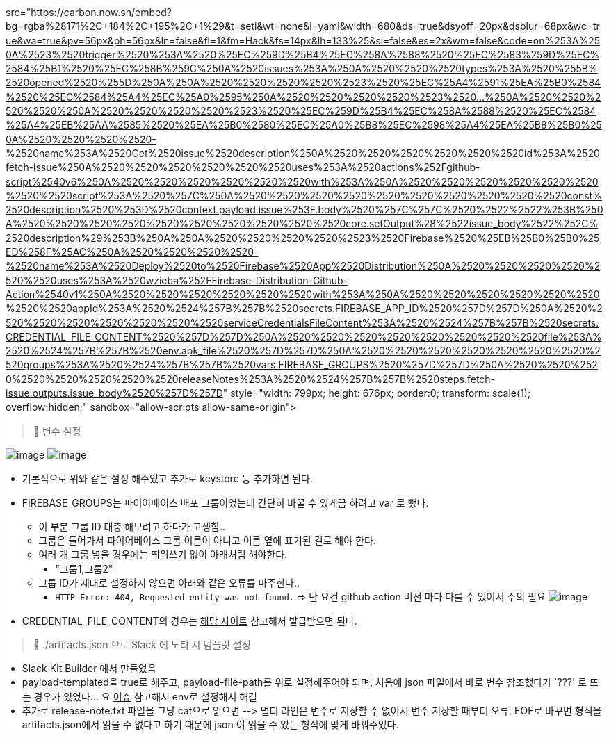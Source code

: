   src="https://carbon.now.sh/embed?bg=rgba%28171%2C+184%2C+195%2C+1%29&t=seti&wt=none&l=yaml&width=680&ds=true&dsyoff=20px&dsblur=68px&wc=true&wa=true&pv=56px&ph=56px&ln=false&fl=1&fm=Hack&fs=14px&lh=133%25&si=false&es=2x&wm=false&code=on%253A%250A%2523%2520trigger%2520%253A%2520%25EC%259D%25B4%25EC%258A%2588%2520%25EC%2583%259D%25EC%2584%25B1%2520%25EC%258B%259C%250A%2520issues%253A%250A%2520%2520%2520types%253A%2520%255B%2520opened%2520%255D%250A%250A%2520%2520%2520%2520%2523%2520%25EC%25A4%2591%25EA%25B0%2584%2520%25EC%2584%25A4%25EC%25A0%2595%250A%2520%2520%2520%2520%2523%2520...%250A%2520%2520%2520%2520%250A%2520%2520%2520%2520%2523%2520%25EC%259D%25B4%25EC%258A%2588%2520%25EC%2584%25A4%25EB%25AA%2585%2520%25EA%25B0%2580%25EC%25A0%25B8%25EC%2598%25A4%25EA%25B8%25B0%250A%2520%2520%2520%2520-%2520name%253A%2520Get%2520issue%2520description%250A%2520%2520%2520%2520%2520%2520id%253A%2520fetch-issue%250A%2520%2520%2520%2520%2520%2520uses%253A%2520actions%252Fgithub-script%2540v6%250A%2520%2520%2520%2520%2520%2520with%253A%250A%2520%2520%2520%2520%2520%2520%2520%2520script%253A%2520%257C%250A%2520%2520%2520%2520%2520%2520%2520%2520%2520%2520const%2520description%2520%253D%2520context.payload.issue%253F.body%2520%257C%257C%2520%2522%2522%253B%250A%2520%2520%2520%2520%2520%2520%2520%2520%2520%2520core.setOutput%28%2522issue_body%2522%252C%2520description%29%253B%250A%250A%2520%2520%2520%2520%2523%2520Firebase%2520%25EB%25B0%25B0%25ED%258F%25AC%250A%2520%2520%2520%2520-%2520name%253A%2520Deploy%2520to%2520Firebase%2520App%2520Distribution%250A%2520%2520%2520%2520%2520%2520uses%253A%2520wzieba%252FFirebase-Distribution-Github-Action%2540v1%250A%2520%2520%2520%2520%2520%2520with%253A%250A%2520%2520%2520%2520%2520%2520%2520%2520appId%253A%2520%2524%257B%257B%2520secrets.FIREBASE_APP_ID%2520%257D%257D%250A%2520%2520%2520%2520%2520%2520%2520%2520serviceCredentialsFileContent%253A%2520%2524%257B%257B%2520secrets.CREDENTIAL_FILE_CONTENT%2520%257D%257D%250A%2520%2520%2520%2520%2520%2520%2520%2520file%253A%2520%2524%257B%257B%2520env.apk_file%2520%257D%257D%250A%2520%2520%2520%2520%2520%2520%2520%2520groups%253A%2520%2524%257B%257B%2520vars.FIREBASE_GROUPS%2520%257D%257D%250A%2520%2520%2520%2520%2520%2520%2520%2520releaseNotes%253A%2520%2524%257B%257B%2520steps.fetch-issue.outputs.issue_body%2520%257D%257D"
  style="width: 799px; height: 676px; border:0; transform: scale(1); overflow:hidden;"
  sandbox="allow-scripts allow-same-origin">
</iframe>

> 📌 변수 설정

![image](https://gist.github.com/user-attachments/assets/c72c89da-21fc-4f7d-b189-918aeaa922fc)
![image](https://gist.github.com/user-attachments/assets/583e0964-883e-4fa9-a645-fb2bd53f4a40)

* 기본적으로 위와 같은 설정 해주었고 추가로 keystore 등 추가하면 된다.
* FIREBASE_GROUPS는 파이어베이스 배포 그룹이었는데 간단히 바꿀 수 있게끔 하려고 var 로 뺐다.
    * 이 부분 그룹 ID 대충 해보려고 하다가 고생함..
    * 그룹은 들어가서 파이어베이스 그룹 이름이 아니고 이름 옆에 표기된 걸로 해야 한다.
    * 여러 개 그룹 넣을 경우에는 띄워쓰기 없이 아래처럼 해야한다.
        * "그룹1,그룹2"
    * 그룹 ID가 제대로 설정하지 않으면 아래와 같은 오류를 마주한다..
        * `HTTP Error: 404, Requested entity was not found.`
=> 단 요건 github action 버전 마다 다를 수 있어서 주의 필요
![image](https://user-images.githubusercontent.com/17172841/173846092-89ae68b6-96f8-4f66-826f-47962efecd7f.png
)

* CREDENTIAL_FILE_CONTENT의 경우는 [해당 사이트](https://github.com/wzieba/Firebase-Distribution-Github-Action/wiki/FIREBASE_TOKEN-migration) 참고해서 발급받으면 된다. 
 
 > 📌 ./artifacts.json 으로 Slack 에 노티 시 템플릿 설정
 
 * [Slack Kit Builder](https://app.slack.com/block-kit-builder/T03V2A4FCLA) 에서 만들었음
 * payload-templated을 true로 해주고, payload-file-path를 위로 설정해주어야 되며, 처음에 json 파일에서 바로 변수 참조했다가 `???' 로 뜨는 경우가 있었다... 요 [이슈](https://github.com/slackapi/slack-github-action/issues/203) 참고해서 env로 설정해서 해결
 * 추가로 release-note.txt 파일을 그냥 cat으로 읽으면 --> 멀티 라인은 변수로 저장할 수 없어서 변수 저장할 때부터 오류, EOF로 바꾸면 형식을 artifacts.json에서 읽을 수 없다고 하기 때문에 json 이 읽을 수 있는 형식에 맞게 바꿔주었다. 
